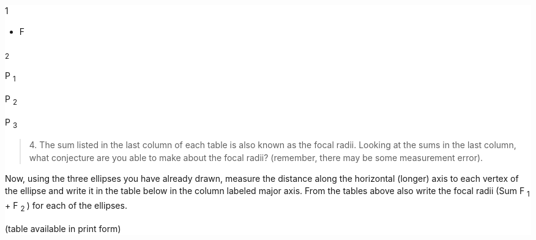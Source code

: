    1
  </sub>
  + F
  <sub>
   2
  </sub>
 </p>
 <p>
  P
  <sub>
   1
  </sub>
 </p>
 <p>
  P
  <sub>
   2
  </sub>
 </p>
 <p>
  P
  <sub>
   3
  </sub>
 </p>

<blockquote>
  <dl>
   <dt>
    4. The sum listed in the last column of each table is also known as the focal radii. Looking at the sums in the last column, what conjecture are you able to make about the focal radii? (remember, there may be some measurement error).
   </dt>
  </dl>
 </blockquote>
 <p>
  Now, using the three ellipses you have already drawn, measure the distance along the horizontal (longer) axis to each vertex of the ellipse and write it in the table below in the column labeled major axis. From the tables above also write the focal radii (Sum F
  <sub>
   1
  </sub>
  + F
  <sub>
   2
  </sub>
  ) for each of the ellipses.
 </p>
<p>
  (table available in print form)
 </p>
